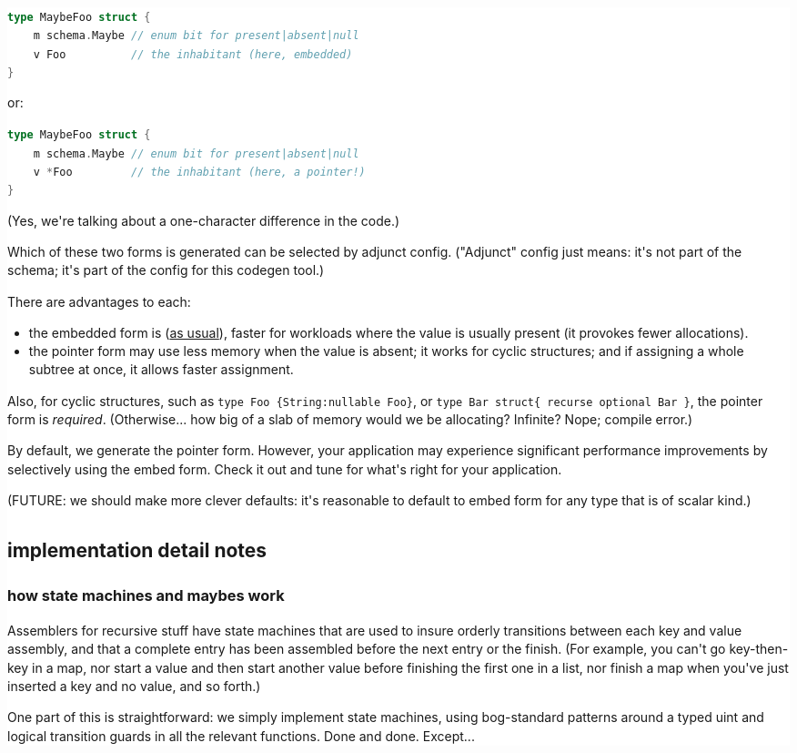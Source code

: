 ```go
type MaybeFoo struct {
	m schema.Maybe // enum bit for present|absent|null
	v Foo          // the inhabitant (here, embedded)
}
```

or:

```go
type MaybeFoo struct {
	m schema.Maybe // enum bit for present|absent|null
	v *Foo         // the inhabitant (here, a pointer!)
}
```

(Yes, we're talking about a one-character difference in the code.)

Which of these two forms is generated can be selected by adjunct config.
("Adjunct" config just means: it's not part of the schema; it's part of the
config for this codegen tool.)

There are advantages to each:

- the embedded form is ([as usual](./HACKME_memorylayout.md#embed-by-default)), faster for workloads where the value is usually present (it provokes fewer allocations).
- the pointer form may use less memory when the value is absent; it works for cyclic structures; and if assigning a whole subtree at once, it allows faster assignment.

Also, for cyclic structures, such as `type Foo {String:nullable Foo}`, or `type Bar struct{ recurse optional Bar }`, the pointer form is *required*.
(Otherwise... how big of a slab of memory would we be allocating?  Infinite?  Nope; compile error.)

By default, we generate the pointer form.
However, your application may experience significant performance improvements by selectively using the embed form.
Check it out and tune for what's right for your application.

(FUTURE: we should make more clever defaults: it's reasonable to default to embed form for any type that is of scalar kind.)



implementation detail notes
---------------------------

### how state machines and maybes work

Assemblers for recursive stuff have state machines that are used to insure
orderly transitions between each key and value assembly,
and that a complete entry has been assembled before the next entry or the finish.
(For example, you can't go key-then-key in a map,
nor start a value and then start another value before finishing the first one in a list,
nor finish a map when you've just inserted a key and no value, and so forth.)

One part of this is straightforward: we simply implement state machines,
using bog-standard patterns around a typed uint and logical transition guards
in all the relevant functions.  Done and done.  Except...
